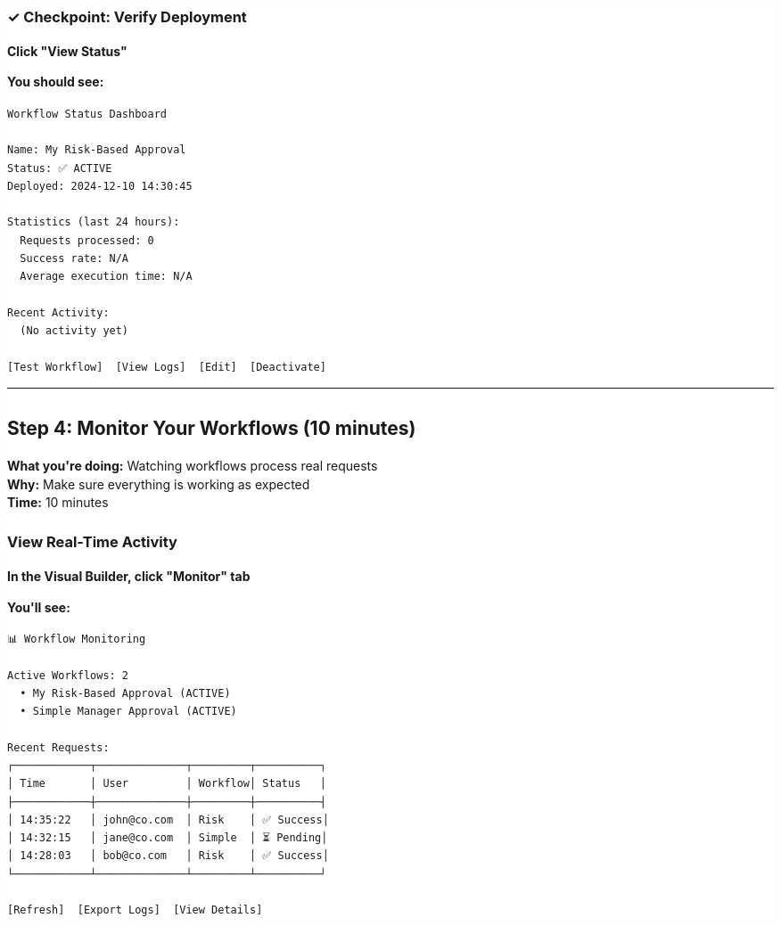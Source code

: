
### ✓ Checkpoint: Verify Deployment

**Click "View Status"**

**You should see:**
```
Workflow Status Dashboard

Name: My Risk-Based Approval
Status: ✅ ACTIVE
Deployed: 2024-12-10 14:30:45

Statistics (last 24 hours):
  Requests processed: 0
  Success rate: N/A
  Average execution time: N/A
  
Recent Activity:
  (No activity yet)
  
[Test Workflow]  [View Logs]  [Edit]  [Deactivate]
```

---

## Step 4: Monitor Your Workflows (10 minutes)

**What you're doing:** Watching workflows process real requests  
**Why:** Make sure everything is working as expected  
**Time:** 10 minutes

### View Real-Time Activity

**In the Visual Builder, click "Monitor" tab**

**You'll see:**
```
📊 Workflow Monitoring

Active Workflows: 2
  • My Risk-Based Approval (ACTIVE)
  • Simple Manager Approval (ACTIVE)

Recent Requests:
┌────────────┬──────────────┬─────────┬──────────┐
│ Time       │ User         │ Workflow│ Status   │
├────────────┼──────────────┼─────────┼──────────┤
│ 14:35:22   │ john@co.com  │ Risk    │ ✅ Success│
│ 14:32:15   │ jane@co.com  │ Simple  │ ⏳ Pending│
│ 14:28:03   │ bob@co.com   │ Risk    │ ✅ Success│
└────────────┴──────────────┴─────────┴──────────┘

[Refresh]  [Export Logs]  [View Details]
```
